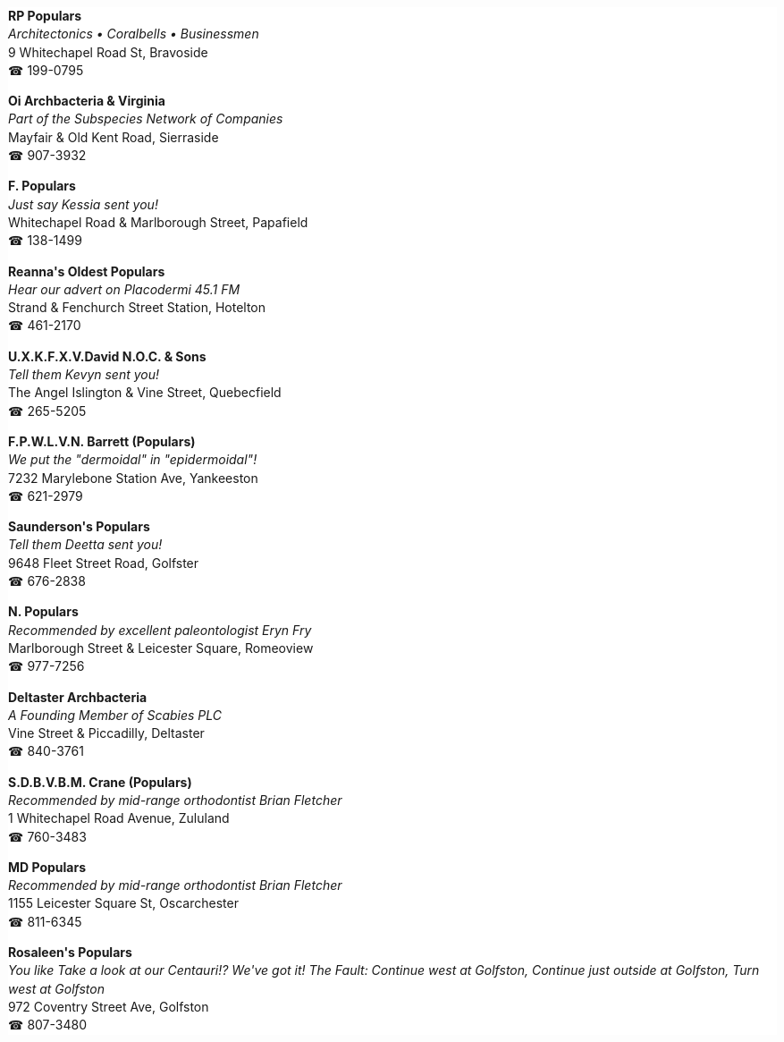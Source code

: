 **RP Populars**  
_Architectonics • Coralbells • Businessmen_  
9 Whitechapel Road St, Bravoside  
☎ 199-0795

**Oi Archbacteria & Virginia**  
_Part of the Subspecies Network of Companies_  
Mayfair & Old Kent Road, Sierraside  
☎ 907-3932

**F. Populars**  
_Just say Kessia sent you!_  
Whitechapel Road & Marlborough Street, Papafield  
☎ 138-1499

**Reanna's Oldest Populars**  
_Hear our advert on Placodermi 45.1 FM_  
Strand & Fenchurch Street Station, Hotelton  
☎ 461-2170

**U.X.K.F.X.V.David N.O.C. & Sons**  
_Tell them Kevyn sent you!_  
The Angel Islington & Vine Street, Quebecfield  
☎ 265-5205

**F.P.W.L.V.N. Barrett (Populars)**  
_We put the "dermoidal" in "epidermoidal"!_  
7232 Marylebone Station Ave, Yankeeston  
☎ 621-2979

**Saunderson's Populars**  
_Tell them Deetta sent you!_  
9648 Fleet Street Road, Golfster  
☎ 676-2838

**N. Populars**  
_Recommended by excellent paleontologist Eryn Fry_  
Marlborough Street & Leicester Square, Romeoview  
☎ 977-7256

**Deltaster Archbacteria**  
_A Founding Member of Scabies PLC_  
Vine Street & Piccadilly, Deltaster  
☎ 840-3761

**S.D.B.V.B.M. Crane (Populars)**  
_Recommended by mid-range orthodontist Brian Fletcher_  
1 Whitechapel Road Avenue, Zululand  
☎ 760-3483

**MD Populars**  
_Recommended by mid-range orthodontist Brian Fletcher_  
1155 Leicester Square St, Oscarchester  
☎ 811-6345

**Rosaleen's Populars**  
_You like Take a look at our Centauri!? We've got it! 
The Fault: Continue west at Golfston, Continue just outside at Golfston, Turn west at Golfston_  
972 Coventry Street Ave, Golfston  
☎ 807-3480
